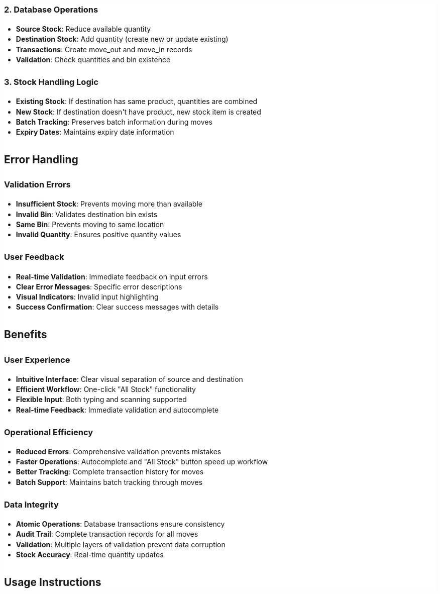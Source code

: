 ### 2. Database Operations
- **Source Stock**: Reduce available quantity
- **Destination Stock**: Add quantity (create new or update existing)
- **Transactions**: Create move_out and move_in records
- **Validation**: Check quantities and bin existence

### 3. Stock Handling Logic
- **Existing Stock**: If destination has same product, quantities are combined
- **New Stock**: If destination doesn't have product, new stock item is created
- **Batch Tracking**: Preserves batch information during moves
- **Expiry Dates**: Maintains expiry date information

## Error Handling

### Validation Errors
- **Insufficient Stock**: Prevents moving more than available
- **Invalid Bin**: Validates destination bin exists
- **Same Bin**: Prevents moving to same location
- **Invalid Quantity**: Ensures positive quantity values

### User Feedback
- **Real-time Validation**: Immediate feedback on input errors
- **Clear Error Messages**: Specific error descriptions
- **Visual Indicators**: Invalid input highlighting
- **Success Confirmation**: Clear success messages with details

## Benefits

### User Experience
- **Intuitive Interface**: Clear visual separation of source and destination
- **Efficient Workflow**: One-click "All Stock" functionality
- **Flexible Input**: Both typing and scanning supported
- **Real-time Feedback**: Immediate validation and autocomplete

### Operational Efficiency
- **Reduced Errors**: Comprehensive validation prevents mistakes
- **Faster Operations**: Autocomplete and "All Stock" button speed up workflow
- **Better Tracking**: Complete transaction history for moves
- **Batch Support**: Maintains batch tracking through moves

### Data Integrity
- **Atomic Operations**: Database transactions ensure consistency
- **Audit Trail**: Complete transaction records for all moves
- **Validation**: Multiple layers of validation prevent data corruption
- **Stock Accuracy**: Real-time quantity updates

## Usage Instructions
